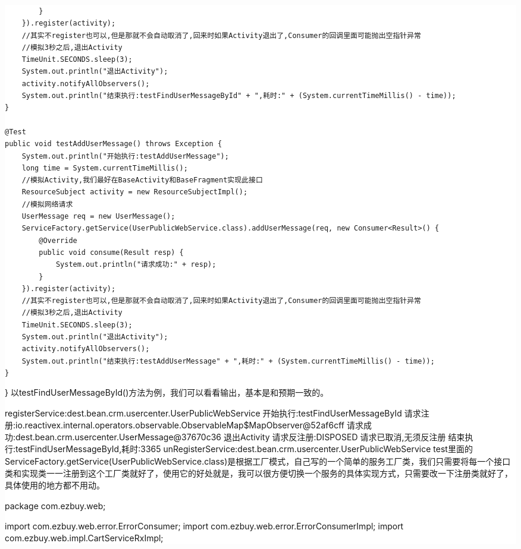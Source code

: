             }
        }).register(activity);
        //其实不register也可以,但是那就不会自动取消了,回来时如果Activity退出了,Consumer的回调里面可能抛出空指针异常
        //模拟3秒之后,退出Activity
        TimeUnit.SECONDS.sleep(3);
        System.out.println("退出Activity");
        activity.notifyAllObservers();
        System.out.println("结束执行:testFindUserMessageById" + ",耗时:" + (System.currentTimeMillis() - time));
    }

    @Test
    public void testAddUserMessage() throws Exception {
        System.out.println("开始执行:testAddUserMessage");
        long time = System.currentTimeMillis();
        //模拟Activity,我们最好在BaseActivity和BaseFragment实现此接口
        ResourceSubject activity = new ResourceSubjectImpl();
        //模拟网络请求
        UserMessage req = new UserMessage();
        ServiceFactory.getService(UserPublicWebService.class).addUserMessage(req, new Consumer<Result>() {
            @Override
            public void consume(Result resp) {
                System.out.println("请求成功:" + resp);
            }
        }).register(activity);
        //其实不register也可以,但是那就不会自动取消了,回来时如果Activity退出了,Consumer的回调里面可能抛出空指针异常
        //模拟3秒之后,退出Activity
        TimeUnit.SECONDS.sleep(3);
        System.out.println("退出Activity");
        activity.notifyAllObservers();
        System.out.println("结束执行:testAddUserMessage" + ",耗时:" + (System.currentTimeMillis() - time));
    }

}
以testFindUserMessageById()方法为例，我们可以看看输出，基本是和预期一致的。

registerService:dest.bean.crm.usercenter.UserPublicWebService
开始执行:testFindUserMessageById
请求注册:io.reactivex.internal.operators.observable.ObservableMap$MapObserver@52af6cff
请求成功:dest.bean.crm.usercenter.UserMessage@37670c36
退出Activity
请求反注册:DISPOSED
请求已取消,无须反注册
结束执行:testFindUserMessageById,耗时:3365
unRegisterService:dest.bean.crm.usercenter.UserPublicWebService
test里面的ServiceFactory.getService(UserPublicWebService.class)是根据工厂模式，自己写的一个简单的服务工厂类，我们只需要将每一个接口类和实现类一一注册到这个工厂类就好了，使用它的好处就是，我可以很方便切换一个服务的具体实现方式，只需要改一下注册类就好了，具体使用的地方都不用动。

package com.ezbuy.web;


import com.ezbuy.web.error.ErrorConsumer;
import com.ezbuy.web.error.ErrorConsumerImpl;
import com.ezbuy.web.impl.CartServiceRxImpl;
